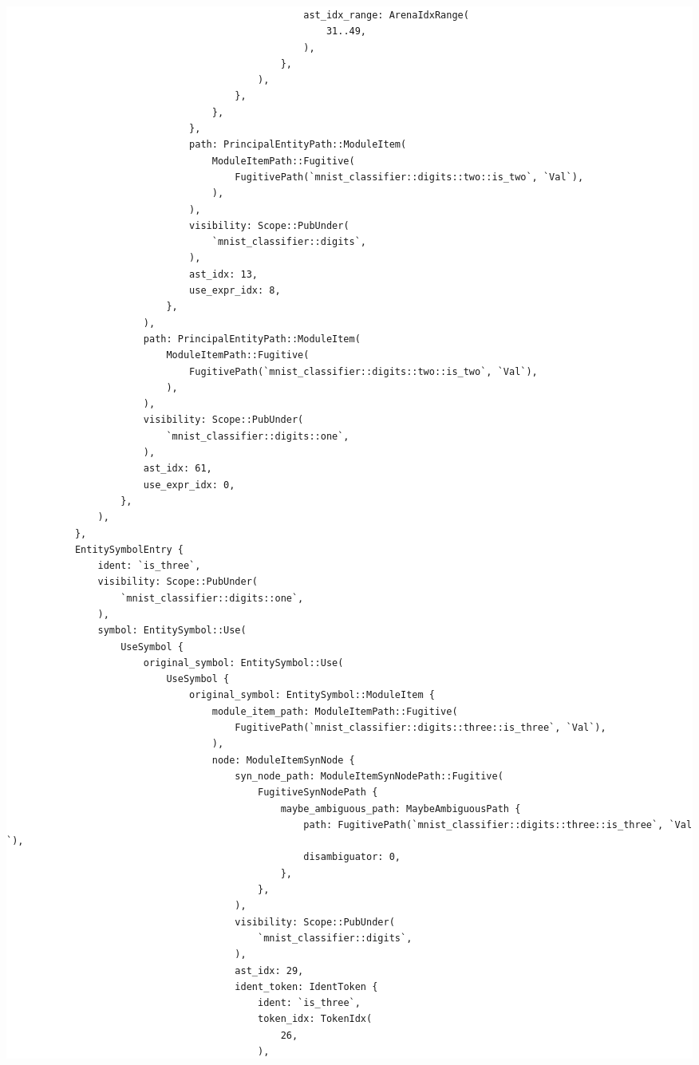                                                         ast_idx_range: ArenaIdxRange(
                                                            31..49,
                                                        ),
                                                    },
                                                ),
                                            },
                                        },
                                    },
                                    path: PrincipalEntityPath::ModuleItem(
                                        ModuleItemPath::Fugitive(
                                            FugitivePath(`mnist_classifier::digits::two::is_two`, `Val`),
                                        ),
                                    ),
                                    visibility: Scope::PubUnder(
                                        `mnist_classifier::digits`,
                                    ),
                                    ast_idx: 13,
                                    use_expr_idx: 8,
                                },
                            ),
                            path: PrincipalEntityPath::ModuleItem(
                                ModuleItemPath::Fugitive(
                                    FugitivePath(`mnist_classifier::digits::two::is_two`, `Val`),
                                ),
                            ),
                            visibility: Scope::PubUnder(
                                `mnist_classifier::digits::one`,
                            ),
                            ast_idx: 61,
                            use_expr_idx: 0,
                        },
                    ),
                },
                EntitySymbolEntry {
                    ident: `is_three`,
                    visibility: Scope::PubUnder(
                        `mnist_classifier::digits::one`,
                    ),
                    symbol: EntitySymbol::Use(
                        UseSymbol {
                            original_symbol: EntitySymbol::Use(
                                UseSymbol {
                                    original_symbol: EntitySymbol::ModuleItem {
                                        module_item_path: ModuleItemPath::Fugitive(
                                            FugitivePath(`mnist_classifier::digits::three::is_three`, `Val`),
                                        ),
                                        node: ModuleItemSynNode {
                                            syn_node_path: ModuleItemSynNodePath::Fugitive(
                                                FugitiveSynNodePath {
                                                    maybe_ambiguous_path: MaybeAmbiguousPath {
                                                        path: FugitivePath(`mnist_classifier::digits::three::is_three`, `Val`),
                                                        disambiguator: 0,
                                                    },
                                                },
                                            ),
                                            visibility: Scope::PubUnder(
                                                `mnist_classifier::digits`,
                                            ),
                                            ast_idx: 29,
                                            ident_token: IdentToken {
                                                ident: `is_three`,
                                                token_idx: TokenIdx(
                                                    26,
                                                ),